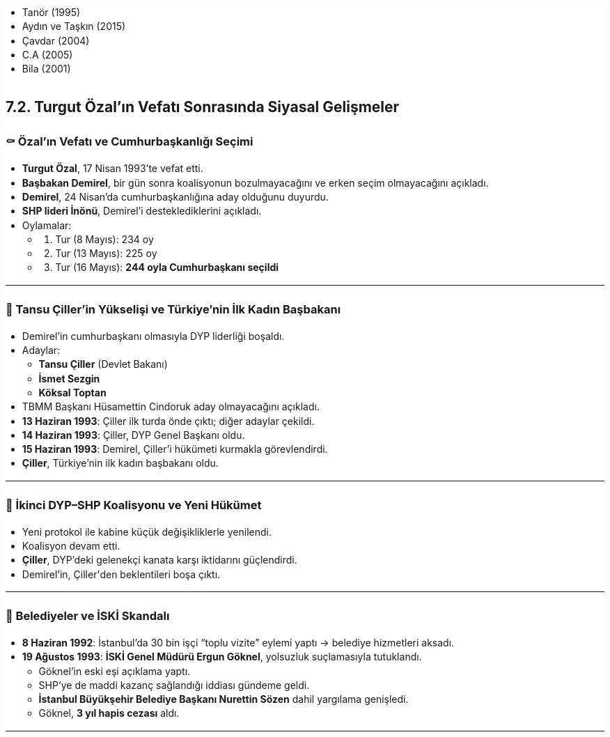 - Tanör (1995)
- Aydın ve Taşkın (2015)
- Çavdar (2004)
- C.A (2005)
- Bila (2001)

## 7.2. Turgut Özal’ın Vefatı Sonrasında Siyasal Gelişmeler

### ⚰️ Özal’ın Vefatı ve Cumhurbaşkanlığı Seçimi

- **Turgut Özal**, 17 Nisan 1993’te vefat etti.
- **Başbakan Demirel**, bir gün sonra koalisyonun bozulmayacağını ve erken seçim olmayacağını açıkladı.
- **Demirel**, 24 Nisan’da cumhurbaşkanlığına aday olduğunu duyurdu.
- **SHP lideri İnönü**, Demirel’i desteklediklerini açıkladı.
- Oylamalar:
  - 1. Tur (8 Mayıs): 234 oy
  - 2. Tur (13 Mayıs): 225 oy
  - 3. Tur (16 Mayıs): **244 oyla Cumhurbaşkanı seçildi**

---

### 👤 Tansu Çiller’in Yükselişi ve Türkiye’nin İlk Kadın Başbakanı

- Demirel’in cumhurbaşkanı olmasıyla DYP liderliği boşaldı.
- Adaylar:
  - **Tansu Çiller** (Devlet Bakanı)
  - **İsmet Sezgin**
  - **Köksal Toptan**
- TBMM Başkanı Hüsamettin Cindoruk aday olmayacağını açıkladı.
- **13 Haziran 1993**: Çiller ilk turda önde çıktı; diğer adaylar çekildi.
- **14 Haziran 1993**: Çiller, DYP Genel Başkanı oldu.
- **15 Haziran 1993**: Demirel, Çiller’i hükümeti kurmakla görevlendirdi.
- **Çiller**, Türkiye’nin ilk kadın başbakanı oldu.

---

### 🤝 İkinci DYP–SHP Koalisyonu ve Yeni Hükümet

- Yeni protokol ile kabine küçük değişikliklerle yenilendi.
- Koalisyon devam etti.
- **Çiller**, DYP’deki gelenekçi kanata karşı iktidarını güçlendirdi.
- Demirel’in, Çiller'den beklentileri boşa çıktı.

---

### 🧱 Belediyeler ve İSKİ Skandalı

- **8 Haziran 1992**: İstanbul’da 30 bin işçi “toplu vizite” eylemi yaptı → belediye hizmetleri aksadı.
- **19 Ağustos 1993**: **İSKİ Genel Müdürü Ergun Göknel**, yolsuzluk suçlamasıyla tutuklandı.
  - Göknel’in eski eşi açıklama yaptı.
  - SHP’ye de maddi kazanç sağlandığı iddiası gündeme geldi.
  - **İstanbul Büyükşehir Belediye Başkanı Nurettin Sözen** dahil yargılama genişledi.
  - Göknel, **3 yıl hapis cezası** aldı.

---